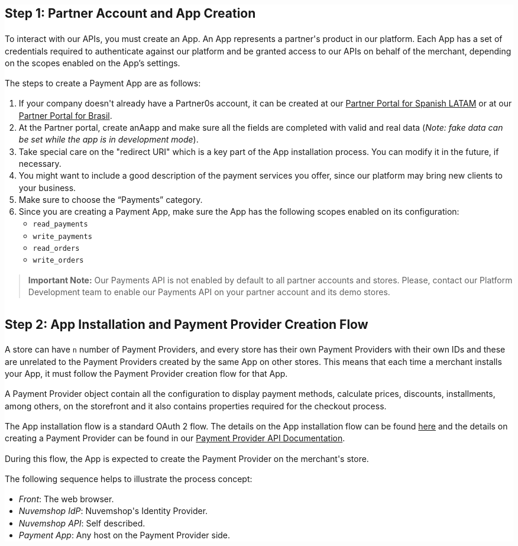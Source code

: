 ## Step 1: Partner Account and App Creation

To interact with our APIs, you must create an App. An App represents a partner's product in our platform. Each App has a set of credentials required to authenticate against our platform and be granted access to our APIs on behalf of the merchant, depending on the scopes enabled on the App’s settings.

The steps to create a Payment App are as follows:

1.  If your company doesn't already have a Partner0s account, it can be created at our [Partner Portal for Spanish LATAM](https://partners.tiendanube.com/) or at our [Partner Portal for Brasil](https://partners.nuvemshop.com.br/).
2.  At the Partner portal, create anAapp and make sure all the fields are completed with valid and real data (*Note: fake data can be set while the app is in development mode*).
3.  Take special care on the "redirect URI" which is a key part of the App installation process. You can modify it in the future, if necessary.
4.  You might want to include a good description of the payment services you offer, since our platform may bring new clients to your business.
5.  Make sure to choose the “Payments” category.
6.  Since you are creating a Payment App, make sure the App has the following scopes enabled on its configuration:
    - `read_payments`
    - `write_payments`
    - `read_orders`
    - `write_orders`

> **Important Note:** Our Payments API is not enabled by default to all partner accounts and stores. Please, contact our Platform Development team to enable our Payments API on your partner account and its demo stores.


## Step 2: App Installation and Payment Provider Creation Flow

A store can have `n` number of Payment Providers, and every store has their own Payment Providers with their own IDs and these are unrelated to the Payment Providers created by the same App on other stores. This means that each time a merchant installs your App, it must follow the Payment Provider creation flow for that App.

A Payment Provider object contain all the configuration to display payment methods, calculate prices, discounts, installments, among others, on the storefront and it also contains properties required for the checkout process.

The App installation flow is a standard OAuth 2 flow. The details on the App installation flow can be found [here](../../resources/authentication.md) and the details on creating a Payment Provider can be found in our [Payment Provider API Documentation](../../resources/payment_provider.md).

During this flow, the App is expected to create the Payment Provider on the merchant's store.

The following sequence helps to illustrate the process concept:
- *Front*: The web browser.
- *Nuvemshop IdP*: Nuvemshop's Identity Provider.
- *Nuvemshop API*: Self described.
- *Payment App*: Any host on the Payment Provider side.
